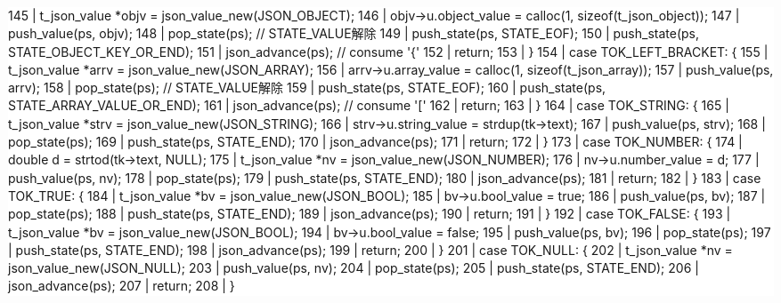 145 |             t_json_value *objv = json_value_new(JSON_OBJECT);
146 |             objv->u.object_value = calloc(1, sizeof(t_json_object));
147 |             push_value(ps, objv);
148 |             pop_state(ps);  // STATE_VALUE解除
149 |             push_state(ps, STATE_EOF);
150 |             push_state(ps, STATE_OBJECT_KEY_OR_END);
151 |             json_advance(ps); // consume '{'
152 |             return;
153 |         }
154 |         case TOK_LEFT_BRACKET: {
155 |             t_json_value *arrv = json_value_new(JSON_ARRAY);
156 |             arrv->u.array_value = calloc(1, sizeof(t_json_array));
157 |             push_value(ps, arrv);
158 |             pop_state(ps); // STATE_VALUE解除
159 |             push_state(ps, STATE_EOF);
160 |             push_state(ps, STATE_ARRAY_VALUE_OR_END);
161 |             json_advance(ps); // consume '['
162 |             return;
163 |         }
164 |         case TOK_STRING: {
165 |             t_json_value *strv = json_value_new(JSON_STRING);
166 |             strv->u.string_value = strdup(tk->text);
167 |             push_value(ps, strv);
168 |             pop_state(ps);
169 |             push_state(ps, STATE_END);
170 |             json_advance(ps);
171 |             return;
172 |         }
173 |         case TOK_NUMBER: {
174 |             double d = strtod(tk->text, NULL);
175 |             t_json_value *nv = json_value_new(JSON_NUMBER);
176 |             nv->u.number_value = d;
177 |             push_value(ps, nv);
178 |             pop_state(ps);
179 |             push_state(ps, STATE_END);
180 |             json_advance(ps);
181 |             return;
182 |         }
183 |         case TOK_TRUE: {
184 |             t_json_value *bv = json_value_new(JSON_BOOL);
185 |             bv->u.bool_value = true;
186 |             push_value(ps, bv);
187 |             pop_state(ps);
188 |             push_state(ps, STATE_END);
189 |             json_advance(ps);
190 |             return;
191 |         }
192 |         case TOK_FALSE: {
193 |             t_json_value *bv = json_value_new(JSON_BOOL);
194 |             bv->u.bool_value = false;
195 |             push_value(ps, bv);
196 |             pop_state(ps);
197 |             push_state(ps, STATE_END);
198 |             json_advance(ps);
199 |             return;
200 |         }
201 |         case TOK_NULL: {
202 |             t_json_value *nv = json_value_new(JSON_NULL);
203 |             push_value(ps, nv);
204 |             pop_state(ps);
205 |             push_state(ps, STATE_END);
206 |             json_advance(ps);
207 |             return;
208 |         }